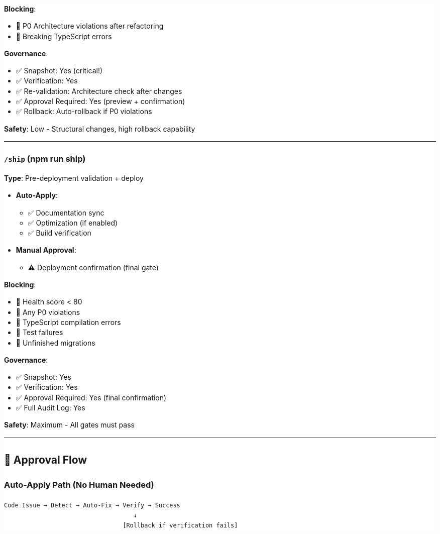 **Blocking**:

- 🔴 P0 Architecture violations after refactoring
- 🔴 Breaking TypeScript errors

**Governance**:

- ✅ Snapshot: Yes (critical!)
- ✅ Verification: Yes
- ✅ Re-validation: Architecture check after changes
- ✅ Approval Required: Yes (preview + confirmation)
- ✅ Rollback: Auto-rollback if P0 violations

**Safety**: Low - Structural changes, high rollback capability

---

### `/ship` (npm run ship)

**Type**: Pre-deployment validation + deploy

- **Auto-Apply**:

  - ✅ Documentation sync
  - ✅ Optimization (if enabled)
  - ✅ Build verification

- **Manual Approval**:
  - ⚠️ Deployment confirmation (final gate)

**Blocking**:

- 🔴 Health score < 80
- 🔴 Any P0 violations
- 🔴 TypeScript compilation errors
- 🔴 Test failures
- 🔴 Unfinished migrations

**Governance**:

- ✅ Snapshot: Yes
- ✅ Verification: Yes
- ✅ Approval Required: Yes (final confirmation)
- ✅ Full Audit Log: Yes

**Safety**: Maximum - All gates must pass

---

## 🚦 Approval Flow

### Auto-Apply Path (No Human Needed)

```
Code Issue → Detect → Auto-Fix → Verify → Success
                                    ↓
                                 [Rollback if verification fails]
```
